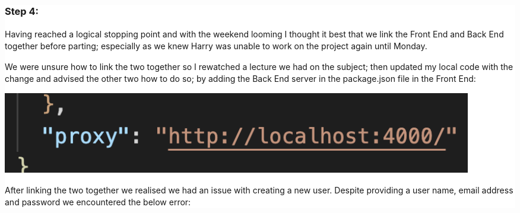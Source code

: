 ### Step 4:

Having reached a logical stopping point and with the weekend looming I thought it best that we link the Front End and Back End together before parting; especially as we knew Harry was unable to work on the project again until Monday.

We were unsure how to link the two together so I rewatched a lecture we had on the subject; then updated my local code with the change and advised the other two how to do so; by adding the Back End server in the package.json file in the Front End:

![](./readme-images/Screenshot%202022-11-15%20at%2014.55.02.png)

After linking the two together we realised we had an issue with creating a new user. Despite providing a user name, email address and password we encountered the below error:
